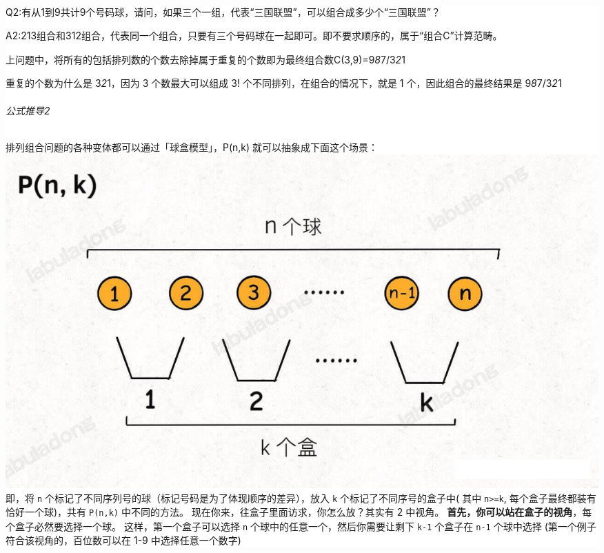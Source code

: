 Q2:有从1到9共计9个号码球，请问，如果三个一组，代表“三国联盟”，可以组合成多少个“三国联盟”？

A2:213组合和312组合，代表同一个组合，只要有三个号码球在一起即可。即不要求顺序的，属于“组合C”计算范畴。

上问题中，将所有的包括排列数的个数去除掉属于重复的个数即为最终组合数C(3,9)=9*8*7/3*2*1

重复的个数为什么是 3*2*1，因为 3 个数最大可以组成 3! 个不同排列，在组合的情况下，就是 1 个，因此组合的最终结果是 9*8*7/3*2*1

###### 公式推导2
排列组合问题的各种变体都可以通过「球盒模型」，P(n,k) 就可以抽象成下面这个场景：
![排列组合推导2图片1](./imgs/arrange_pc_7.png)
即，将 `n` 个标记了不同序列号的球（标记号码是为了体现顺序的差异），放入 `k` 个标记了不同序号的盒子中( 其中 `n>=k`, 每个盒子最终都装有恰好一个球)，共有 `P(n,k)` 中不同的方法。
现在你来，往盒子里面访求，你怎么放？其实有 2 中视角。
**首先，你可以站在盒子的视角**，每个盒子必然要选择一个球。
这样，第一个盒子可以选择 `n` 个球中的任意一个，然后你需要让剩下 `k-1` 个盒子在 `n-1` 个球中选择 (第一个例子符合该视角的，百位数可以在 1-9 中选择任意一个数字)